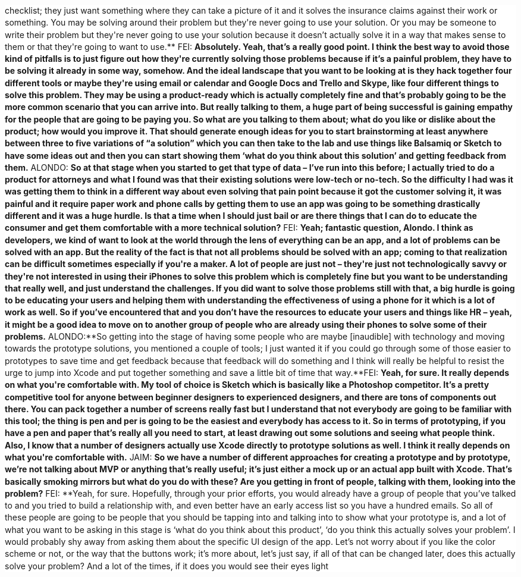 checklist; they just want something where they can take a picture of it and it solves the insurance claims against their work or something. You may be solving around their problem but they're never going to use your solution. Or you may be someone to write their problem but they're never going to use your solution because it doesn’t actually solve it in a way that makes sense to them or that they're going to want to use.** FEI: **Absolutely. Yeah, that’s a really good point. I think the best way to avoid those kind of pitfalls is to just figure out how they're currently solving those problems because if it’s a painful problem, they have to be solving it already in some way, somehow. And the ideal landscape that you want to be looking at is they hack together four different tools or maybe they're using email or calendar and Google Docs and Trello and Skype, like four different things to solve this problem. They may be using a product-ready which is actually completely fine and that’s probably going to be the more common scenario that you can arrive into. But really talking to them, a huge part of being successful is gaining empathy for the people that are going to be paying you. So what are you talking to them about; what do you like or dislike about the product; how would you improve it. That should generate enough ideas for you to start brainstorming at least anywhere between three to five variations of “a solution” which you can then take to the lab and use things like Balsamiq or Sketch to have some ideas out and then you can start showing them ‘what do you think about this solution’ and getting feedback from them.** ALONDO: **So at that stage when you started to get that type of data – I’ve run into this before; I actually tried to do a product for attorneys and what I found was that their existing solutions were low-tech or no-tech. So the difficulty I had was it was getting them to think in a different way about even solving that pain point because it got the customer solving it, it was painful and it require paper work and phone calls by getting them to use an app was going to be something drastically different and it was a huge hurdle. Is that a time when I should just bail or are there things that I can do to educate the consumer and get them comfortable with a more technical solution?** FEI: **Yeah; fantastic question, Alondo. I think as developers, we kind of want to look at the world through the lens of everything can be an app, and a lot of problems can be solved with an app. But the reality of the fact is that not all problems should be solved with an app; coming to that realization can be difficult sometimes especially if you're a maker. A lot of people are just not – they're just not technologically savvy or they're not interested in using their iPhones to solve this problem which is completely fine but you want to be understanding that really well, and just understand the challenges. If you did want to solve those problems still with that, a big hurdle is going to be educating your users and helping them with understanding the effectiveness of using a phone for it which is a lot of work as well. So if you’ve encountered that and you don’t have the resources to educate your users and things like HR – yeah, it might be a good idea to move on to another group of people who are already using their phones to solve some of their problems.** ALONDO:**So getting into the stage of having some people who are maybe [inaudible] with technology and moving towards the prototype solutions, you mentioned a couple of tools; I just wanted it if you could go through some of those easier to prototypes to save time and get feedback because that feedback will do something and I think will really be helpful to resist the urge to jump into Xcode and put together something and save a little bit of time that way.**FEI: **Yeah, for sure. It really depends on what you're comfortable with. My tool of choice is Sketch which is basically like a Photoshop competitor. It’s a pretty competitive tool for anyone between beginner designers to experienced designers, and there are tons of components out there. You can pack together a number of screens really fast but I understand that not everybody are going to be familiar with this tool; the thing is pen and per is going to be the easiest and everybody has access to it. So in terms of prototyping, if you have a pen and paper that’s really all you need to start, at least drawing out some solutions and seeing what people think. Also, I know that a number of designers actually use Xcode directly to prototype solutions as well. I think it really depends on what you're comfortable with.** JAIM: **So we have a number of different approaches for creating a prototype and by prototype, we’re not talking about MVP or anything that’s really useful; it’s just either a mock up or an actual app built with Xcode. That’s basically smoking mirrors but what do you do with these? Are you getting in front of people, talking with them, looking into the problem?** FEI: **Yeah, for sure. Hopefully, through your prior efforts, you would already have a group of people that you’ve talked to and you tried to build a relationship with, and even better have an early access list so you have a hundred emails. So all of these people are going to be people that you should be tapping into and talking into to show what your prototype is, and a lot of what you want to be asking in this stage is ‘what do you think about this product’, ‘do you think this actually solves your problem’. I would probably shy away from asking them about the specific UI design of the app. Let’s not worry about if you like the color scheme or not, or the way that the buttons work; it’s more about, let’s just say, if all of that can be changed later, does this actually solve your problem? And a lot of the times, if it does you would see their eyes light